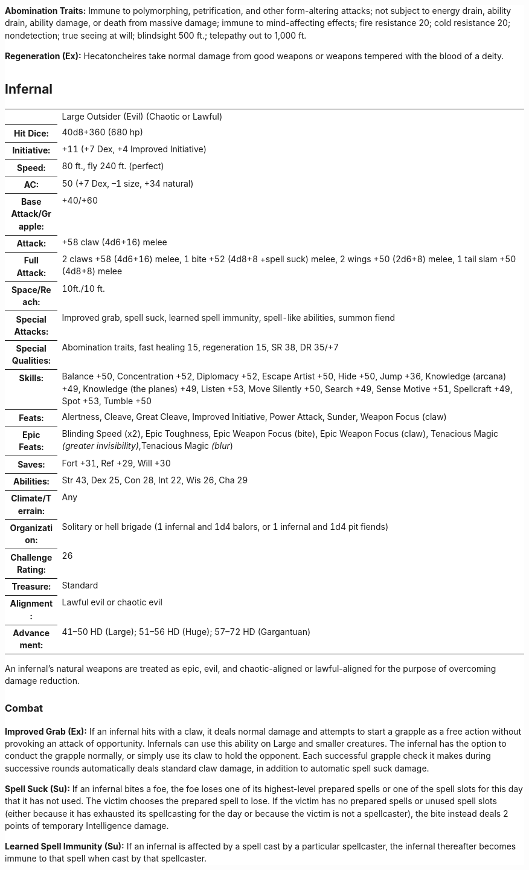 **Abomination Traits:** Immune to polymorphing, petrification, and other form-altering attacks; not subject to energy drain, ability drain, ability damage, or death from massive damage; immune to mind-affecting effects; fire resistance 20; cold resistance 20; nondetection; true seeing at will; blindsight 500 ft.; telepathy out to 1,000 ft.

**Regeneration (Ex):** Hecatoncheires take normal damage from good weapons or weapons tempered with the blood of a deity.

## Infernal

<table class="full-width-table" data-debug="no-caption"><tbody><tr><td></td><td>Large Outsider (Evil) (Chaotic or Lawful)</td></tr><tr><th>Hit Dice:</th><td>40d8+360 (680 hp)</td></tr><tr><th>Initiative:</th><td>+11 (+7 Dex, +4 Improved Initiative)</td></tr><tr><th>Speed:</th><td>80 ft., fly 240 ft. (perfect)</td></tr><tr><th>AC:</th><td>50 (+7 Dex, –1 size, +34 natural)</td></tr><tr><th>Base Attack/Grapple:</th><td>+40/+60</td></tr><tr><th>Attack:</th><td>+58 claw (4d6+16) melee</td></tr><tr><th>Full Attack:</th><td>2 claws +58 (4d6+16) melee, 1 bite +52 (4d8+8 +spell suck) melee, 2 wings +50 (2d6+8) melee, 1 tail slam +50 (4d8+8) melee</td></tr><tr><th>Space/Reach:</th><td>10ft./10 ft.</td></tr><tr><th>Special Attacks:</th><td>Improved grab, spell suck, learned spell immunity, spell-like abilities, summon fiend</td></tr><tr><th>Special Qualities:</th><td>Abomination traits, fast healing 15, regeneration 15, SR 38, DR 35/+7</td></tr><tr><th>Skills:</th><td>Balance +50, Concentration +52, Diplomacy +52, Escape Artist +50, Hide +50, Jump +36, Knowledge (arcana) +49, Knowledge (the planes) +49, Listen +53, Move Silently +50, Search +49, Sense Motive +51, Spellcraft +49, Spot +53, Tumble +50</td></tr><tr><th>Feats:</th><td>Alertness, Cleave, Great Cleave, Improved Initiative, Power Attack, Sunder, Weapon Focus (claw)</td></tr><tr><th>Epic Feats:</th><td>Blinding Speed (x2), Epic Toughness, Epic Weapon Focus (bite), Epic Weapon Focus (claw), Tenacious Magic <i>(greater invisibility),</i>Tenacious Magic <i>(blur</i>)</td></tr><tr><th>Saves:</th><td>Fort +31, Ref +29, Will +30</td></tr><tr><th>Abilities:</th><td>Str 43, Dex 25, Con 28, Int 22, Wis 26, Cha 29</td></tr><tr><th>Climate/Terrain:</th><td>Any</td></tr><tr><th>Organization:</th><td>Solitary or hell brigade (1 infernal and 1d4 balors, or 1 infernal and 1d4 pit fiends)</td></tr><tr><th>Challenge Rating:</th><td>26</td></tr><tr><th>Treasure:</th><td>Standard</td></tr><tr><th>Alignment:</th><td>Lawful evil or chaotic evil</td></tr><tr><th>Advancement:</th><td>41–50 HD (Large); 51–56 HD (Huge); 57–72 HD (Gargantuan)</td></tr></tbody></table>

An infernal’s natural weapons are treated as epic, evil, and chaotic-aligned or lawful-aligned for the purpose of overcoming damage reduction.

### Combat

**Improved Grab (Ex):** If an infernal hits with a claw, it deals normal damage and attempts to start a grapple as a free action without provoking an attack of opportunity. Infernals can use this ability on Large and smaller creatures. The infernal has the option to conduct the grapple normally, or simply use its claw to hold the opponent. Each successful grapple check it makes during successive rounds automatically deals standard claw damage, in addition to automatic spell suck damage.

**Spell Suck (Su):** If an infernal bites a foe, the foe loses one of its highest-level prepared spells or one of the spell slots for this day that it has not used. The victim chooses the prepared spell to lose. If the victim has no prepared spells or unused spell slots (either because it has exhausted its spellcasting for the day or because the victim is not a spellcaster), the bite instead deals 2 points of temporary Intelligence damage.

**Learned Spell Immunity (Su):** If an infernal is affected by a spell cast by a particular spellcaster, the infernal thereafter becomes immune to that spell when cast by that spellcaster.
